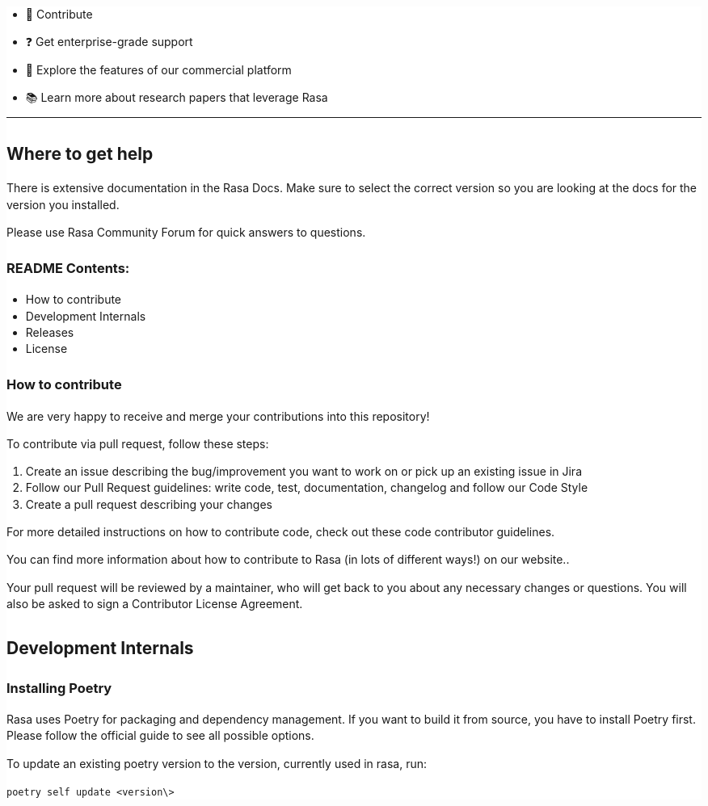 -   🤗 Contribute
    
-   ❓ Get enterprise-grade support
    
-   🏢 Explore the features of our commercial platform
    
-   📚 Learn more about research papers that leverage Rasa
    

* * *

Where to get help
-----------------

There is extensive documentation in the Rasa Docs. Make sure to select the correct version so you are looking at the docs for the version you installed.

Please use Rasa Community Forum for quick answers to questions.

### README Contents:

-   How to contribute
-   Development Internals
-   Releases
-   License

### How to contribute

We are very happy to receive and merge your contributions into this repository!

To contribute via pull request, follow these steps:

1.  Create an issue describing the bug/improvement you want to work on or pick up an existing issue in Jira
2.  Follow our Pull Request guidelines: write code, test, documentation, changelog and follow our Code Style
3.  Create a pull request describing your changes

For more detailed instructions on how to contribute code, check out these code contributor guidelines.

You can find more information about how to contribute to Rasa (in lots of different ways!) on our website..

Your pull request will be reviewed by a maintainer, who will get back to you about any necessary changes or questions. You will also be asked to sign a Contributor License Agreement.

Development Internals
---------------------

### Installing Poetry

Rasa uses Poetry for packaging and dependency management. If you want to build it from source, you have to install Poetry first. Please follow the official guide to see all possible options.

To update an existing poetry version to the version, currently used in rasa, run:

    poetry self update <version\>
